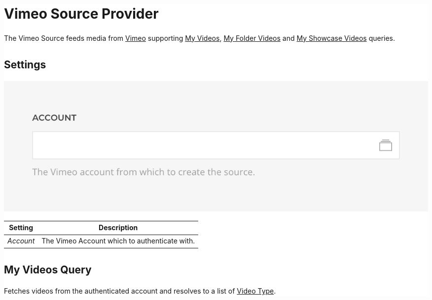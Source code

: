 # Vimeo Source Provider

<div class="tm-resource-icon">
    <!--@include: @essentials-for-yootheme-pro/assets/brands/vimeo.svg-->
</div>

The Vimeo Source feeds media from [Vimeo](https://www.vimeo.com) supporting [My Videos](#my-videos-query), [My Folder Videos](#my-folder-videos-query) and [My Showcase Videos](#my-showcase-videos-query) queries.

## Settings



![Vimeo Source Configuration](./assets/vimeo-config.webp)

| Setting   | Description                                   |
| --------- | --------------------------------------------- |
| _Account_ | The Vimeo Account which to authenticate with. |

## My Videos Query

Fetches videos from the authenticated account and resolves to a list of [Video Type](#video-type).
